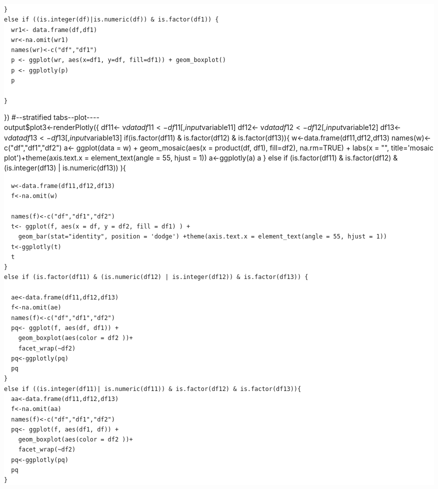     }
    else if ((is.integer(df)|is.numeric(df)) & is.factor(df1)) {
      wr1<- data.frame(df,df1)
      wr<-na.omit(wr1)
      names(wr)<-c("df","df1")
      p <- ggplot(wr, aes(x=df1, y=df, fill=df1)) + geom_boxplot()
      p <- ggplotly(p)
      p
      
    }
  })
  #--stratified tabs--plot----  
  output$plot3<-renderPlotly({
    df11<- v$data
    df11<- df11[,input$variable11]
    df12<- v$data
    df12<- df12[,input$variable12]
    df13<- v$data
    df13<- df13[,input$variable13]
    if(is.factor(df11) & is.factor(df12) & is.factor(df13)){
      w<-data.frame(df11,df12,df13)
      names(w)<-c("df","df1","df2")
      a<- ggplot(data = w) +
        geom_mosaic(aes(x = product(df, df1), fill=df2), na.rm=TRUE) +
        labs(x = "", title='mosaic plot')+theme(axis.text.x = element_text(angle = 55, hjust = 1))
      a<-ggplotly(a)
      a
    }
    else if (is.factor(df11) & is.factor(df12) & (is.integer(df13) | is.numeric(df13)) ){
      
      w<-data.frame(df11,df12,df13)
      f<-na.omit(w)
      
      names(f)<-c("df","df1","df2")
      t<- ggplot(f, aes(x = df, y = df2, fill = df1) ) +
        geom_bar(stat="identity", position = 'dodge') +theme(axis.text.x = element_text(angle = 55, hjust = 1))
      t<-ggplotly(t)
      t
    }
    else if (is.factor(df11) & (is.numeric(df12) | is.integer(df12)) & is.factor(df13)) {
      
      ae<-data.frame(df11,df12,df13)
      f<-na.omit(ae)
      names(f)<-c("df","df1","df2")
      pq<- ggplot(f, aes(df, df1)) +
        geom_boxplot(aes(color = df2 ))+
        facet_wrap(~df2)
      pq<-ggplotly(pq)
      pq
    }
    else if ((is.integer(df11)| is.numeric(df11)) & is.factor(df12) & is.factor(df13)){
      aa<-data.frame(df11,df12,df13)
      f<-na.omit(aa)
      names(f)<-c("df","df1","df2")
      pq<- ggplot(f, aes(df1, df)) +
        geom_boxplot(aes(color = df2 ))+
        facet_wrap(~df2)
      pq<-ggplotly(pq)
      pq
    }
    